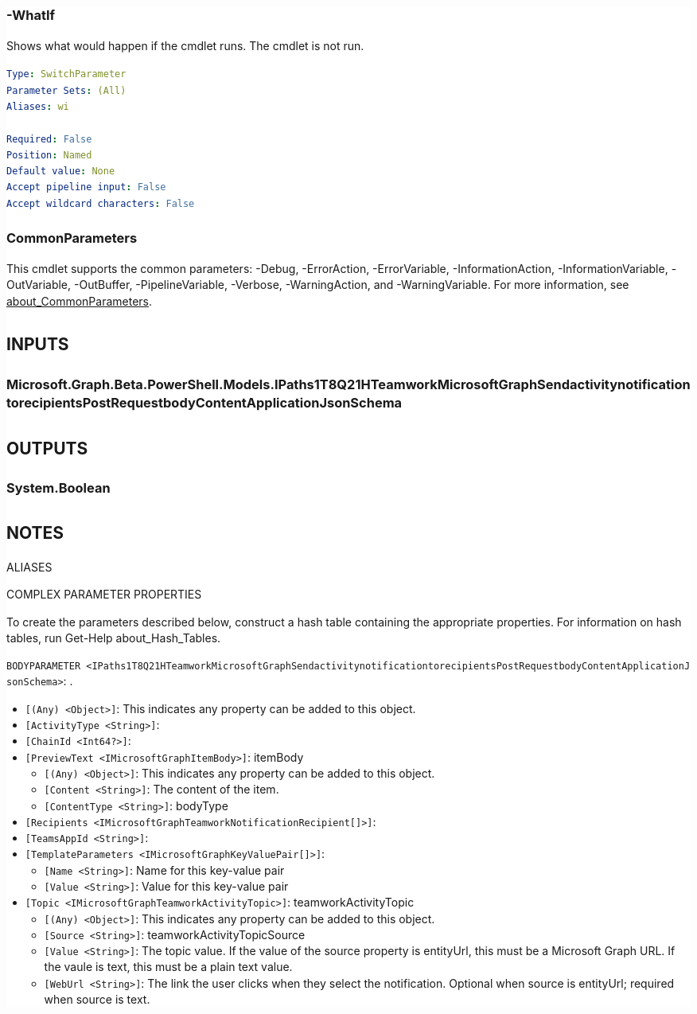 ### -WhatIf
Shows what would happen if the cmdlet runs.
The cmdlet is not run.

```yaml
Type: SwitchParameter
Parameter Sets: (All)
Aliases: wi

Required: False
Position: Named
Default value: None
Accept pipeline input: False
Accept wildcard characters: False
```

### CommonParameters
This cmdlet supports the common parameters: -Debug, -ErrorAction, -ErrorVariable, -InformationAction, -InformationVariable, -OutVariable, -OutBuffer, -PipelineVariable, -Verbose, -WarningAction, and -WarningVariable. For more information, see [about_CommonParameters](http://go.microsoft.com/fwlink/?LinkID=113216).

## INPUTS

### Microsoft.Graph.Beta.PowerShell.Models.IPaths1T8Q21HTeamworkMicrosoftGraphSendactivitynotificationtorecipientsPostRequestbodyContentApplicationJsonSchema
## OUTPUTS

### System.Boolean
## NOTES

ALIASES

COMPLEX PARAMETER PROPERTIES

To create the parameters described below, construct a hash table containing the appropriate properties. For information on hash tables, run Get-Help about_Hash_Tables.


`BODYPARAMETER <IPaths1T8Q21HTeamworkMicrosoftGraphSendactivitynotificationtorecipientsPostRequestbodyContentApplicationJsonSchema>`: .
  - `[(Any) <Object>]`: This indicates any property can be added to this object.
  - `[ActivityType <String>]`: 
  - `[ChainId <Int64?>]`: 
  - `[PreviewText <IMicrosoftGraphItemBody>]`: itemBody
    - `[(Any) <Object>]`: This indicates any property can be added to this object.
    - `[Content <String>]`: The content of the item.
    - `[ContentType <String>]`: bodyType
  - `[Recipients <IMicrosoftGraphTeamworkNotificationRecipient[]>]`: 
  - `[TeamsAppId <String>]`: 
  - `[TemplateParameters <IMicrosoftGraphKeyValuePair[]>]`: 
    - `[Name <String>]`: Name for this key-value pair
    - `[Value <String>]`: Value for this key-value pair
  - `[Topic <IMicrosoftGraphTeamworkActivityTopic>]`: teamworkActivityTopic
    - `[(Any) <Object>]`: This indicates any property can be added to this object.
    - `[Source <String>]`: teamworkActivityTopicSource
    - `[Value <String>]`: The topic value. If the value of the source property is entityUrl, this must be a Microsoft Graph URL. If the vaule is text, this must be a plain text value.
    - `[WebUrl <String>]`: The link the user clicks when they select the notification. Optional when source is entityUrl; required when source is text.
